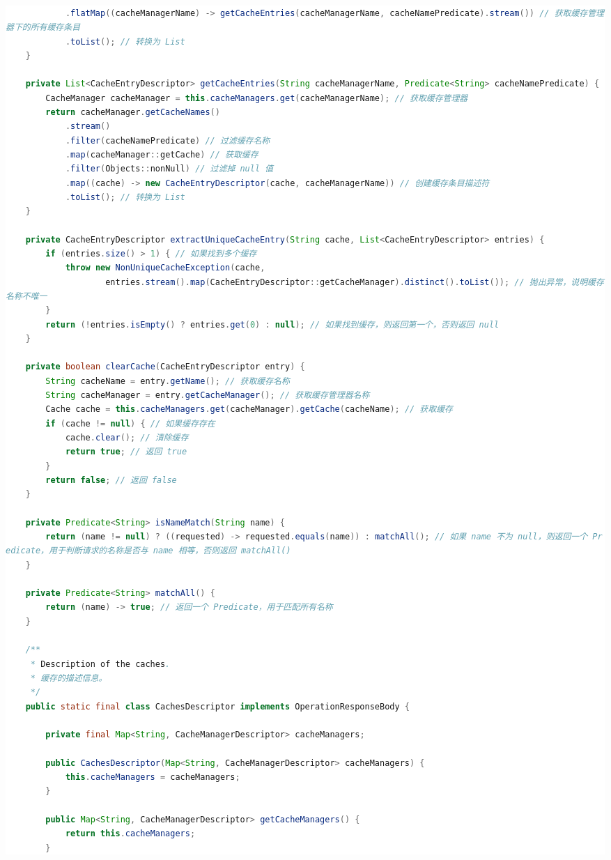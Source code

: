 ```java
			.flatMap((cacheManagerName) -> getCacheEntries(cacheManagerName, cacheNamePredicate).stream()) // 获取缓存管理器下的所有缓存条目
			.toList(); // 转换为 List
	}

	private List<CacheEntryDescriptor> getCacheEntries(String cacheManagerName, Predicate<String> cacheNamePredicate) {
		CacheManager cacheManager = this.cacheManagers.get(cacheManagerName); // 获取缓存管理器
		return cacheManager.getCacheNames()
			.stream()
			.filter(cacheNamePredicate) // 过滤缓存名称
			.map(cacheManager::getCache) // 获取缓存
			.filter(Objects::nonNull) // 过滤掉 null 值
			.map((cache) -> new CacheEntryDescriptor(cache, cacheManagerName)) // 创建缓存条目描述符
			.toList(); // 转换为 List
	}

	private CacheEntryDescriptor extractUniqueCacheEntry(String cache, List<CacheEntryDescriptor> entries) {
		if (entries.size() > 1) { // 如果找到多个缓存
			throw new NonUniqueCacheException(cache,
					entries.stream().map(CacheEntryDescriptor::getCacheManager).distinct().toList()); // 抛出异常，说明缓存名称不唯一
		}
		return (!entries.isEmpty() ? entries.get(0) : null); // 如果找到缓存，则返回第一个，否则返回 null
	}

	private boolean clearCache(CacheEntryDescriptor entry) {
		String cacheName = entry.getName(); // 获取缓存名称
		String cacheManager = entry.getCacheManager(); // 获取缓存管理器名称
		Cache cache = this.cacheManagers.get(cacheManager).getCache(cacheName); // 获取缓存
		if (cache != null) { // 如果缓存存在
			cache.clear(); // 清除缓存
			return true; // 返回 true
		}
		return false; // 返回 false
	}

	private Predicate<String> isNameMatch(String name) {
		return (name != null) ? ((requested) -> requested.equals(name)) : matchAll(); // 如果 name 不为 null，则返回一个 Predicate，用于判断请求的名称是否与 name 相等，否则返回 matchAll()
	}

	private Predicate<String> matchAll() {
		return (name) -> true; // 返回一个 Predicate，用于匹配所有名称
	}

	/**
	 * Description of the caches.
	 * 缓存的描述信息。
	 */
	public static final class CachesDescriptor implements OperationResponseBody {

		private final Map<String, CacheManagerDescriptor> cacheManagers;

		public CachesDescriptor(Map<String, CacheManagerDescriptor> cacheManagers) {
			this.cacheManagers = cacheManagers;
		}

		public Map<String, CacheManagerDescriptor> getCacheManagers() {
			return this.cacheManagers;
		}

```